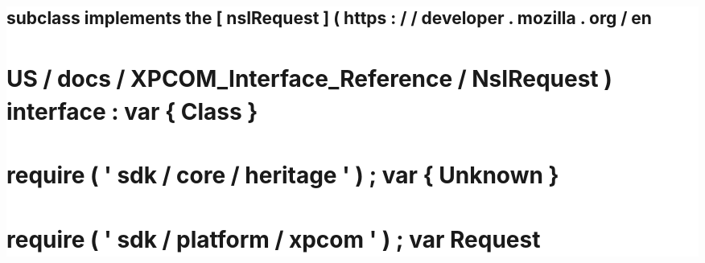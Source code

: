subclass
implements
the
[
nsIRequest
]
(
https
:
/
/
developer
.
mozilla
.
org
/
en
-
US
/
docs
/
XPCOM_Interface_Reference
/
NsIRequest
)
interface
:
var
{
Class
}
=
require
(
'
sdk
/
core
/
heritage
'
)
;
var
{
Unknown
}
=
require
(
'
sdk
/
platform
/
xpcom
'
)
;
var
Request
=